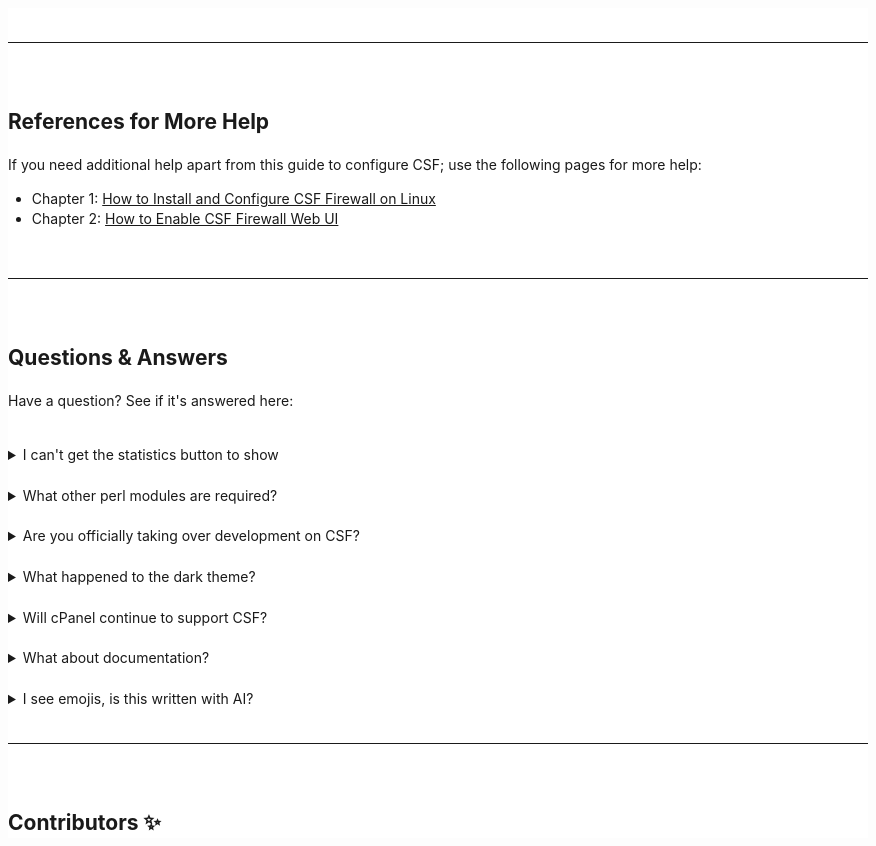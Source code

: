 <br />

---

<br />

## References for More Help

If you need additional help apart from this guide to configure CSF; use the following pages for more help:
- Chapter 1: [How to Install and Configure CSF Firewall on Linux](https://tecadmin.net/install-csf-firewall-on-linux/)
- Chapter 2: [How to Enable CSF Firewall Web UI](https://tecadmin.net/how-to-enable-csf-firewall-web-ui/)

<br />

---

<br />

## Questions & Answers

Have a question? See if it's answered here:

<br />

<details><summary>I can't get the statistics button to show</summary></details>

<br />

<details><summary>What other perl modules are required?</summary></details>

<br />

<details><summary>Are you officially taking over development on CSF?</summary></details>

<br />

<details><summary>What happened to the dark theme?</summary></details>

<br />

<details><summary>Will cPanel continue to support CSF?</summary></details>

<br />

<details><summary>What about documentation?</summary></details>

<br />

<details><summary>I see emojis, is this written with AI?</summary></details>

<br />

---

<br />

## Contributors ✨
